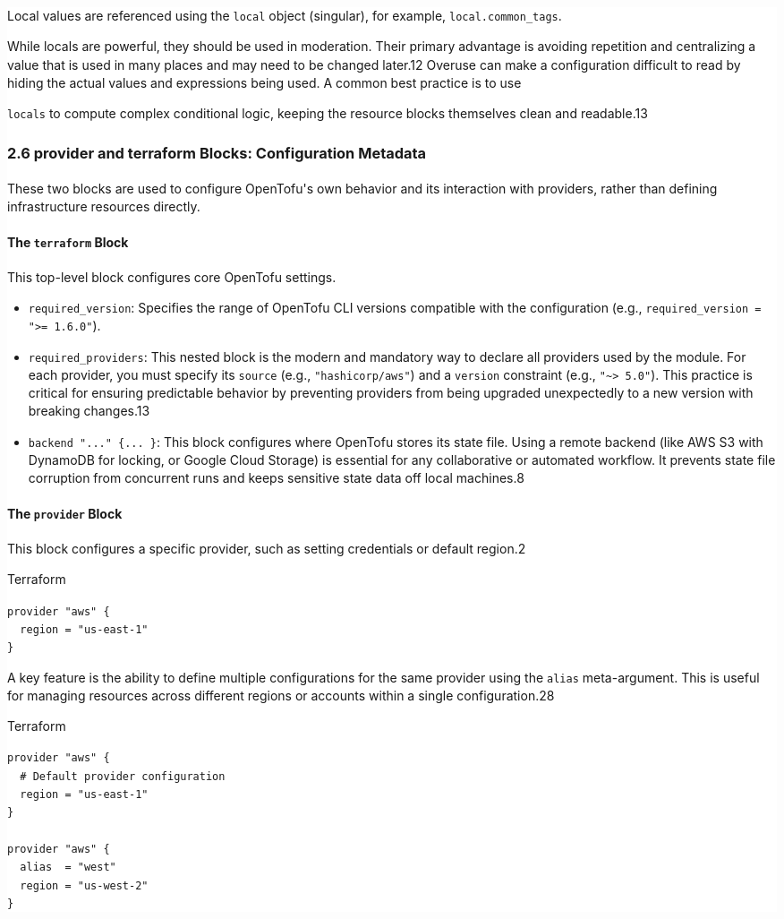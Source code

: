Local values are referenced using the `local` object (singular), for example, `local.common_tags`.

While locals are powerful, they should be used in moderation. Their primary advantage is avoiding repetition and centralizing a value that is used in many places and may need to be changed later.12 Overuse can make a configuration difficult to read by hiding the actual values and expressions being used. A common best practice is to use

`locals` to compute complex conditional logic, keeping the resource blocks themselves clean and readable.13

### 2.6 provider and terraform Blocks: Configuration Metadata

These two blocks are used to configure OpenTofu's own behavior and its interaction with providers, rather than defining infrastructure resources directly.

#### The `terraform` Block

This top-level block configures core OpenTofu settings.

- `required_version`: Specifies the range of OpenTofu CLI versions compatible with the configuration (e.g., `required_version = ">= 1.6.0"`).

- `required_providers`: This nested block is the modern and mandatory way to declare all providers used by the module. For each provider, you must specify its `source` (e.g., `"hashicorp/aws"`) and a `version` constraint (e.g., `"~> 5.0"`). This practice is critical for ensuring predictable behavior by preventing providers from being upgraded unexpectedly to a new version with breaking changes.13

- `backend "..." {... }`: This block configures where OpenTofu stores its state file. Using a remote backend (like AWS S3 with DynamoDB for locking, or Google Cloud Storage) is essential for any collaborative or automated workflow. It prevents state file corruption from concurrent runs and keeps sensitive state data off local machines.8

#### The `provider` Block

This block configures a specific provider, such as setting credentials or default region.2

Terraform

```
provider "aws" {
  region = "us-east-1"
}
```

A key feature is the ability to define multiple configurations for the same provider using the `alias` meta-argument. This is useful for managing resources across different regions or accounts within a single configuration.28

Terraform

```
provider "aws" {
  # Default provider configuration
  region = "us-east-1"
}

provider "aws" {
  alias  = "west"
  region = "us-west-2"
}
```
